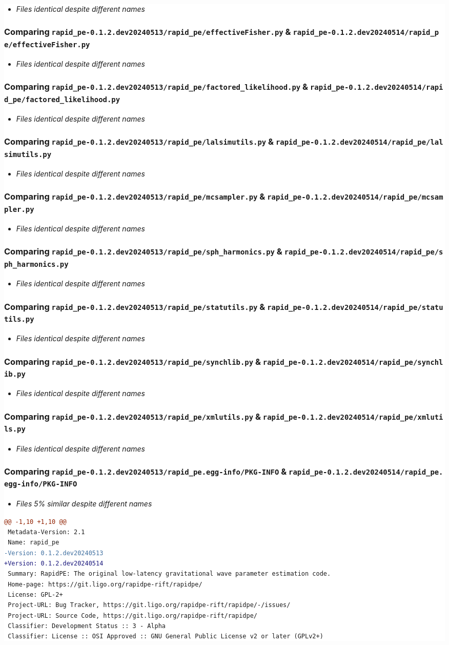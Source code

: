  * *Files identical despite different names*

### Comparing `rapid_pe-0.1.2.dev20240513/rapid_pe/effectiveFisher.py` & `rapid_pe-0.1.2.dev20240514/rapid_pe/effectiveFisher.py`

 * *Files identical despite different names*

### Comparing `rapid_pe-0.1.2.dev20240513/rapid_pe/factored_likelihood.py` & `rapid_pe-0.1.2.dev20240514/rapid_pe/factored_likelihood.py`

 * *Files identical despite different names*

### Comparing `rapid_pe-0.1.2.dev20240513/rapid_pe/lalsimutils.py` & `rapid_pe-0.1.2.dev20240514/rapid_pe/lalsimutils.py`

 * *Files identical despite different names*

### Comparing `rapid_pe-0.1.2.dev20240513/rapid_pe/mcsampler.py` & `rapid_pe-0.1.2.dev20240514/rapid_pe/mcsampler.py`

 * *Files identical despite different names*

### Comparing `rapid_pe-0.1.2.dev20240513/rapid_pe/sph_harmonics.py` & `rapid_pe-0.1.2.dev20240514/rapid_pe/sph_harmonics.py`

 * *Files identical despite different names*

### Comparing `rapid_pe-0.1.2.dev20240513/rapid_pe/statutils.py` & `rapid_pe-0.1.2.dev20240514/rapid_pe/statutils.py`

 * *Files identical despite different names*

### Comparing `rapid_pe-0.1.2.dev20240513/rapid_pe/synchlib.py` & `rapid_pe-0.1.2.dev20240514/rapid_pe/synchlib.py`

 * *Files identical despite different names*

### Comparing `rapid_pe-0.1.2.dev20240513/rapid_pe/xmlutils.py` & `rapid_pe-0.1.2.dev20240514/rapid_pe/xmlutils.py`

 * *Files identical despite different names*

### Comparing `rapid_pe-0.1.2.dev20240513/rapid_pe.egg-info/PKG-INFO` & `rapid_pe-0.1.2.dev20240514/rapid_pe.egg-info/PKG-INFO`

 * *Files 5% similar despite different names*

```diff
@@ -1,10 +1,10 @@
 Metadata-Version: 2.1
 Name: rapid_pe
-Version: 0.1.2.dev20240513
+Version: 0.1.2.dev20240514
 Summary: RapidPE: The original low-latency gravitational wave parameter estimation code.
 Home-page: https://git.ligo.org/rapidpe-rift/rapidpe/
 License: GPL-2+
 Project-URL: Bug Tracker, https://git.ligo.org/rapidpe-rift/rapidpe/-/issues/
 Project-URL: Source Code, https://git.ligo.org/rapidpe-rift/rapidpe/
 Classifier: Development Status :: 3 - Alpha
 Classifier: License :: OSI Approved :: GNU General Public License v2 or later (GPLv2+)
```
